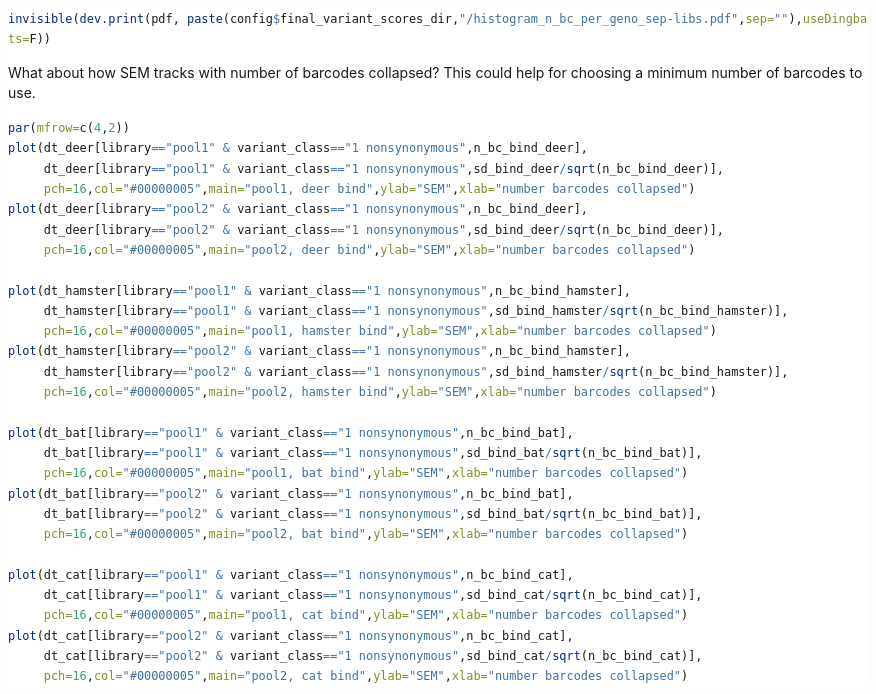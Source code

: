 ``` r
invisible(dev.print(pdf, paste(config$final_variant_scores_dir,"/histogram_n_bc_per_geno_sep-libs.pdf",sep=""),useDingbats=F))
```

What about how SEM tracks with number of barcodes collapsed? This could
help for choosing a minimum number of barcodes to use.

``` r
par(mfrow=c(4,2))
plot(dt_deer[library=="pool1" & variant_class=="1 nonsynonymous",n_bc_bind_deer],
     dt_deer[library=="pool1" & variant_class=="1 nonsynonymous",sd_bind_deer/sqrt(n_bc_bind_deer)],
     pch=16,col="#00000005",main="pool1, deer bind",ylab="SEM",xlab="number barcodes collapsed")
plot(dt_deer[library=="pool2" & variant_class=="1 nonsynonymous",n_bc_bind_deer],
     dt_deer[library=="pool2" & variant_class=="1 nonsynonymous",sd_bind_deer/sqrt(n_bc_bind_deer)],
     pch=16,col="#00000005",main="pool2, deer bind",ylab="SEM",xlab="number barcodes collapsed")

plot(dt_hamster[library=="pool1" & variant_class=="1 nonsynonymous",n_bc_bind_hamster],
     dt_hamster[library=="pool1" & variant_class=="1 nonsynonymous",sd_bind_hamster/sqrt(n_bc_bind_hamster)],
     pch=16,col="#00000005",main="pool1, hamster bind",ylab="SEM",xlab="number barcodes collapsed")
plot(dt_hamster[library=="pool2" & variant_class=="1 nonsynonymous",n_bc_bind_hamster],
     dt_hamster[library=="pool2" & variant_class=="1 nonsynonymous",sd_bind_hamster/sqrt(n_bc_bind_hamster)],
     pch=16,col="#00000005",main="pool2, hamster bind",ylab="SEM",xlab="number barcodes collapsed")

plot(dt_bat[library=="pool1" & variant_class=="1 nonsynonymous",n_bc_bind_bat],
     dt_bat[library=="pool1" & variant_class=="1 nonsynonymous",sd_bind_bat/sqrt(n_bc_bind_bat)],
     pch=16,col="#00000005",main="pool1, bat bind",ylab="SEM",xlab="number barcodes collapsed")
plot(dt_bat[library=="pool2" & variant_class=="1 nonsynonymous",n_bc_bind_bat],
     dt_bat[library=="pool2" & variant_class=="1 nonsynonymous",sd_bind_bat/sqrt(n_bc_bind_bat)],
     pch=16,col="#00000005",main="pool2, bat bind",ylab="SEM",xlab="number barcodes collapsed")

plot(dt_cat[library=="pool1" & variant_class=="1 nonsynonymous",n_bc_bind_cat],
     dt_cat[library=="pool1" & variant_class=="1 nonsynonymous",sd_bind_cat/sqrt(n_bc_bind_cat)],
     pch=16,col="#00000005",main="pool1, cat bind",ylab="SEM",xlab="number barcodes collapsed")
plot(dt_cat[library=="pool2" & variant_class=="1 nonsynonymous",n_bc_bind_cat],
     dt_cat[library=="pool2" & variant_class=="1 nonsynonymous",sd_bind_cat/sqrt(n_bc_bind_cat)],
     pch=16,col="#00000005",main="pool2, cat bind",ylab="SEM",xlab="number barcodes collapsed")
```
